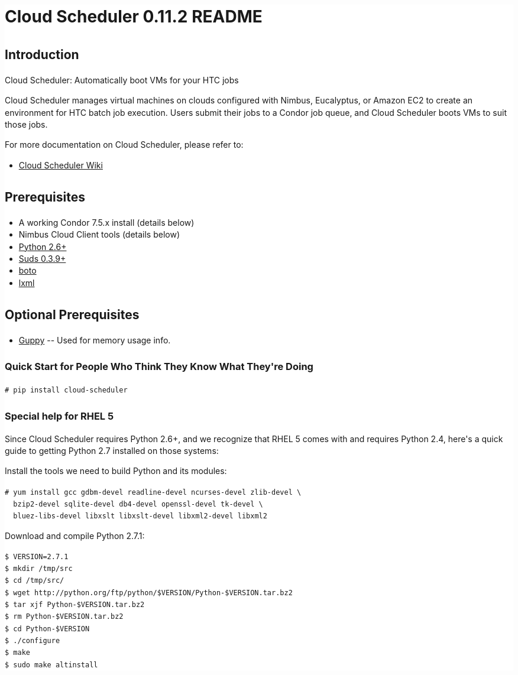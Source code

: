 # Cloud Scheduler 0.11.2 README

## Introduction
Cloud Scheduler: Automatically boot VMs for your HTC jobs

Cloud Scheduler manages virtual machines on clouds configured with Nimbus,
Eucalyptus, or Amazon EC2 to create an environment for HTC batch job execution.
Users submit their jobs to a Condor job queue, and Cloud Scheduler boots VMs to
suit those jobs. 

For more documentation on Cloud Scheduler, please refer to:

-  [Cloud Scheduler Wiki](http://wiki.github.com/hep-gc/cloud-scheduler)

## Prerequisites

* A working Condor 7.5.x install (details below)
* Nimbus Cloud Client tools (details below)
* [Python 2.6+](http://www.python.org/)
* [Suds 0.3.9+](https://fedorahosted.org/suds/)
* [boto](http://code.google.com/p/boto/)
* [lxml](http://codespeak.net/lxml/)

## Optional Prerequisites

* [Guppy](http://guppy-pe.sourceforge.net/) -- Used for memory usage info.

### Quick Start for People Who Think They Know What They're Doing

    # pip install cloud-scheduler


### Special help for RHEL 5

Since Cloud Scheduler requires Python 2.6+, and we recognize that RHEL 5 comes
with and requires Python 2.4, here's a quick guide to getting Python 2.7 
installed on those systems:

Install the tools we need to build Python and its modules:

    # yum install gcc gdbm-devel readline-devel ncurses-devel zlib-devel \
      bzip2-devel sqlite-devel db4-devel openssl-devel tk-devel \
      bluez-libs-devel libxslt libxslt-devel libxml2-devel libxml2

Download and compile Python 2.7.1:

    $ VERSION=2.7.1
    $ mkdir /tmp/src 
    $ cd /tmp/src/
    $ wget http://python.org/ftp/python/$VERSION/Python-$VERSION.tar.bz2
    $ tar xjf Python-$VERSION.tar.bz2
    $ rm Python-$VERSION.tar.bz2
    $ cd Python-$VERSION 
    $ ./configure
    $ make
    $ sudo make altinstall
